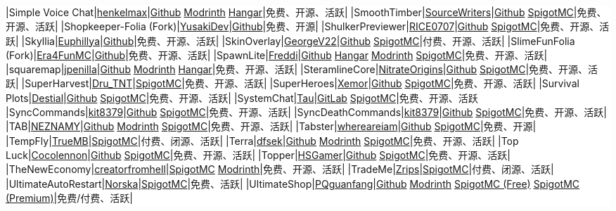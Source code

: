 |Simple Voice Chat|[henkelmax](https://modrinth.com/user/henkelmax)|[Github](https://github.com/henkelmax/simple-voice-chat) [Modrinth](https://modrinth.com/plugin/simple-voice-chat) [Hangar](https://hangar.papermc.io/henkelmax/SimpleVoiceChat)|免费、开源、活跃|
|SmoothTimber|[SourceWriters](https://www.spigotmc.org/resources/authors/sourcewriters.41621/)|[Github](https://github.com/SourceWriters/SmoothTimber) [SpigotMC](https://www.spigotmc.org/resources/smoothtimber.39965/)|免费、开源、活跃|
|Shopkeeper-Folia (Fork)|[YusakiDev](https://github.com/YusakiDev)|[Github](https://github.com/YusakiDev/Shopkeepers-Folia)|免费、开源|
|ShulkerPreviewer|[RICE0707](https://www.spigotmc.org/resources/authors/rice0707.1316501/)|[Github](https://github.com/BrilliantServer/ShulkerPreviewer) [SpigotMC](https://www.spigotmc.org/resources/shulkerpreviewer-light-weight-lag-free-open-source-1-20-1-21-x.105258/)|免费、开源、活跃|
|Skyllia|[Euphillya](https://github.com/Euphillya/)|[Github](https://github.com/Euphillya/Skyllia)|免费、开源、活跃|
|SkinOverlay|[GeorgeV22](https://www.spigotmc.org/resources/authors/georgev22.88879/)|[Github](https://github.com/GeorgeV220/SkinOverlay) [SpigotMC](https://www.spigotmc.org/resources/skinoverlay.107967/)|付费、开源、活跃|
|SlimeFunFolia (Fork)|[Era4FunMC](https://github.com/Era4FunMC/)|[Github](https://github.com/Era4FunMC/SlimeFunFolia)|免费、开源、活跃|
|SpawnLite|[Freddi](https://www.spigotmc.org/resources/authors/freddi.162677/)|[Github](https://github.com/FrederikHeinrich/spawnlite) [Hangar](https://hangar.papermc.io/Freddi/SpawnLite) [Modrinth](https://modrinth.com/plugin/spawnlite) [SpigotMC](https://www.spigotmc.org/resources/spawnlite.111379/)|免费、开源、活跃|
|squaremap|[jpenilla](https://modrinth.com/user/jpenilla)|[Github](https://github.com/jpenilla/squaremap) [Modrinth](https://modrinth.com/plugin/squaremap) [Hangar](https://hangar.papermc.io/jmp/squaremap)|免费、开源、活跃|
|SteramlineCore|[NitrateOrigins](https://www.spigotmc.org/resources/authors/nitrateorigins.393831/)|[Github](https://github.com/Streamline-Essentials) [SpigotMC](https://www.spigotmc.org/resources/streamlinecore.83659/)|免费、开源、活跃|
|SuperHarvest|[Dru_TNT](https://www.spigotmc.org/resources/authors/dru_tnt.606143/)|[SpigotMC](https://www.spigotmc.org/resources/superharvest-animated-light-weight-lag-free-folia-support-open-source-1-8-1-21-x.103034/)|免费、开源、活跃|
|SuperHeroes|[Xemor](https://www.spigotmc.org/resources/authors/xemor.434328/)|[Github](https://github.com/Xemorr/superheroes) [SpigotMC](https://www.spigotmc.org/resources/superheroes-classes-origins-races.79766/)|免费、开源、活跃|
|Survival Plots|[Destial](https://www.spigotmc.org/resources/authors/destial.110608/)|[Github](https://github.com/destial/SurvivalPlots) [SpigotMC](https://www.spigotmc.org/resources/survival-plots.108627/)|免费、开源、活跃|
|SystemChat|[Tau](https://www.spigotmc.org/resources/authors/tau.300190/)|[GitLab](https://gitlab.com/TauCu/systemchat/) [SpigotMC](https://www.spigotmc.org/resources/systemchat-anti-chat-reporting.103891/)|免费、开源、活跃
|SyncCommands|[kit8379](https://www.spigotmc.org/resources/authors/kit8379.87871/)|[Github](https://github.com/kit8379/SyncCommand) [SpigotMC](https://www.spigotmc.org/resources/synccommand.112061/)|免费、开源、活跃|
|SyncDeathCommands|[kit8379](https://www.spigotmc.org/resources/authors/kit8379.87871/)|[Github](https://github.com/kit8379/SyncDeathMessages) [SpigotMC](https://www.spigotmc.org/resources/syncdeathmessages.115576/)|免费、开源、活跃|
|TAB|[NEZNAMY](https://www.spigotmc.org/resources/authors/neznamy.51268/)|[Github](https://github.com/NEZNAMY/TAB/) [Modrinth](https://modrinth.com/plugin/tab-was-taken) [SpigotMC](https://www.spigotmc.org/resources/tab-1-5-1-21.57806/)|免费、开源、活跃|
|Tabster|[whereareiam](https://www.spigotmc.org/resources/authors/whereareiam.1897767/)|[Github](https://github.com/whereareiam/Tabster) [SpigotMC](https://www.spigotmc.org/resources/tabster-customizable-command-controller.114999/)|免费、开源|
|TempFly|[TrueMB](https://www.spigotmc.org/resources/authors/truemb.236653/)|[SpigotMC](https://www.spigotmc.org/resources/bungeecord-velocity-bukkit-folia-tempfly-give-players-fly-time.110319/)|付费、闭源、活跃|
|Terra|[dfsek](https://modrinth.com/user/dfsek)|[Github](https://github.com/PolyhedralDev/Terra) [Modrinth](https://modrinth.com/plugin/terra) [SpigotMC](https://www.spigotmc.org/resources/terra.85151/)|免费、开源、活跃|
|Top Luck|[Cocolennon](https://www.spigotmc.org/resources/authors/cocolennon.550329/)|[Github](https://github.com/Cocolennon/TopLuck) [SpigotMC](https://www.spigotmc.org/resources/top-luck-now-supports-folia.113886/)|免费、开源、活跃|
|Topper|[HSGamer](https://www.spigotmc.org/resources/authors/hsgamer.248240/)|[Github](https://github.com/HSGamer/Topper) [SpigotMC](https://www.spigotmc.org/resources/topper.101325/)|免费、开源、活跃|
|TheNewEconomy|[creatorfromhell](https://github.com/creatorfromhell)|[SpigotMC](https://www.spigotmc.org/resources/the-new-economy.7805/) [Modrinth](https://modrinth.com/plugin/tne/)|免费、开源、活跃|
|TradeMe|[Zrips](https://www.spigotmc.org/resources/authors/zrips.24572/)|[SpigotMC](https://www.spigotmc.org/resources/trademe-with-api-to-create-custom-trades-1-7-10-1-20-x.7544/)|付费、闭源、活跃|
|UltimateAutoRestart|[Norska](https://www.spigotmc.org/resources/authors/norska.355413/)|[SpigotMC](https://www.spigotmc.org/resources/1-8-8-1-21-ultimateautorestart-need-an-autorestart-plugin-grab-the-best-one-today.64414/)|免费、活跃|
|UltimateShop|[PQguanfang](https://www.spigotmc.org/resources/authors/pqguanfang.807010/)|[Github](https://github.com/PQguanfang/UltimateShop) [Modrinth](https://modrinth.com/plugin/ultimateshop) [SpigotMC (Free)](https://www.spigotmc.org/resources/ultimateshop-menus-rewards-shop-daily-shop-in-1-plugin-1-14-1-21.110601/) [SpigotMC (Premium)](https://www.spigotmc.org/resources/ultimateshop-premium-menus-rewards-shop-daily-shop-in-1-plugin-1-14-1-21.113069/)|免费/付费、活跃|